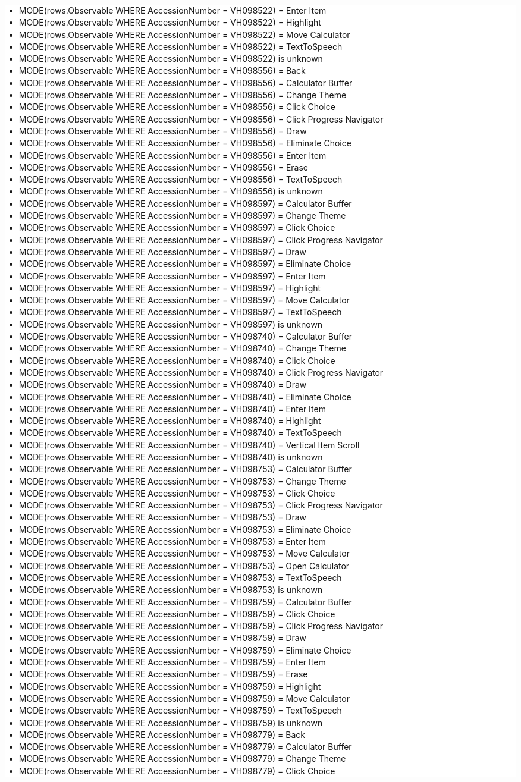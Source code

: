 * MODE(rows.Observable WHERE AccessionNumber = VH098522) = Enter Item
* MODE(rows.Observable WHERE AccessionNumber = VH098522) = Highlight
* MODE(rows.Observable WHERE AccessionNumber = VH098522) = Move Calculator
* MODE(rows.Observable WHERE AccessionNumber = VH098522) = TextToSpeech
* MODE(rows.Observable WHERE AccessionNumber = VH098522) is unknown
* MODE(rows.Observable WHERE AccessionNumber = VH098556) = Back
* MODE(rows.Observable WHERE AccessionNumber = VH098556) = Calculator Buffer
* MODE(rows.Observable WHERE AccessionNumber = VH098556) = Change Theme
* MODE(rows.Observable WHERE AccessionNumber = VH098556) = Click Choice
* MODE(rows.Observable WHERE AccessionNumber = VH098556) = Click Progress Navigator
* MODE(rows.Observable WHERE AccessionNumber = VH098556) = Draw
* MODE(rows.Observable WHERE AccessionNumber = VH098556) = Eliminate Choice
* MODE(rows.Observable WHERE AccessionNumber = VH098556) = Enter Item
* MODE(rows.Observable WHERE AccessionNumber = VH098556) = Erase
* MODE(rows.Observable WHERE AccessionNumber = VH098556) = TextToSpeech
* MODE(rows.Observable WHERE AccessionNumber = VH098556) is unknown
* MODE(rows.Observable WHERE AccessionNumber = VH098597) = Calculator Buffer
* MODE(rows.Observable WHERE AccessionNumber = VH098597) = Change Theme
* MODE(rows.Observable WHERE AccessionNumber = VH098597) = Click Choice
* MODE(rows.Observable WHERE AccessionNumber = VH098597) = Click Progress Navigator
* MODE(rows.Observable WHERE AccessionNumber = VH098597) = Draw
* MODE(rows.Observable WHERE AccessionNumber = VH098597) = Eliminate Choice
* MODE(rows.Observable WHERE AccessionNumber = VH098597) = Enter Item
* MODE(rows.Observable WHERE AccessionNumber = VH098597) = Highlight
* MODE(rows.Observable WHERE AccessionNumber = VH098597) = Move Calculator
* MODE(rows.Observable WHERE AccessionNumber = VH098597) = TextToSpeech
* MODE(rows.Observable WHERE AccessionNumber = VH098597) is unknown
* MODE(rows.Observable WHERE AccessionNumber = VH098740) = Calculator Buffer
* MODE(rows.Observable WHERE AccessionNumber = VH098740) = Change Theme
* MODE(rows.Observable WHERE AccessionNumber = VH098740) = Click Choice
* MODE(rows.Observable WHERE AccessionNumber = VH098740) = Click Progress Navigator
* MODE(rows.Observable WHERE AccessionNumber = VH098740) = Draw
* MODE(rows.Observable WHERE AccessionNumber = VH098740) = Eliminate Choice
* MODE(rows.Observable WHERE AccessionNumber = VH098740) = Enter Item
* MODE(rows.Observable WHERE AccessionNumber = VH098740) = Highlight
* MODE(rows.Observable WHERE AccessionNumber = VH098740) = TextToSpeech
* MODE(rows.Observable WHERE AccessionNumber = VH098740) = Vertical Item Scroll
* MODE(rows.Observable WHERE AccessionNumber = VH098740) is unknown
* MODE(rows.Observable WHERE AccessionNumber = VH098753) = Calculator Buffer
* MODE(rows.Observable WHERE AccessionNumber = VH098753) = Change Theme
* MODE(rows.Observable WHERE AccessionNumber = VH098753) = Click Choice
* MODE(rows.Observable WHERE AccessionNumber = VH098753) = Click Progress Navigator
* MODE(rows.Observable WHERE AccessionNumber = VH098753) = Draw
* MODE(rows.Observable WHERE AccessionNumber = VH098753) = Eliminate Choice
* MODE(rows.Observable WHERE AccessionNumber = VH098753) = Enter Item
* MODE(rows.Observable WHERE AccessionNumber = VH098753) = Move Calculator
* MODE(rows.Observable WHERE AccessionNumber = VH098753) = Open Calculator
* MODE(rows.Observable WHERE AccessionNumber = VH098753) = TextToSpeech
* MODE(rows.Observable WHERE AccessionNumber = VH098753) is unknown
* MODE(rows.Observable WHERE AccessionNumber = VH098759) = Calculator Buffer
* MODE(rows.Observable WHERE AccessionNumber = VH098759) = Click Choice
* MODE(rows.Observable WHERE AccessionNumber = VH098759) = Click Progress Navigator
* MODE(rows.Observable WHERE AccessionNumber = VH098759) = Draw
* MODE(rows.Observable WHERE AccessionNumber = VH098759) = Eliminate Choice
* MODE(rows.Observable WHERE AccessionNumber = VH098759) = Enter Item
* MODE(rows.Observable WHERE AccessionNumber = VH098759) = Erase
* MODE(rows.Observable WHERE AccessionNumber = VH098759) = Highlight
* MODE(rows.Observable WHERE AccessionNumber = VH098759) = Move Calculator
* MODE(rows.Observable WHERE AccessionNumber = VH098759) = TextToSpeech
* MODE(rows.Observable WHERE AccessionNumber = VH098759) is unknown
* MODE(rows.Observable WHERE AccessionNumber = VH098779) = Back
* MODE(rows.Observable WHERE AccessionNumber = VH098779) = Calculator Buffer
* MODE(rows.Observable WHERE AccessionNumber = VH098779) = Change Theme
* MODE(rows.Observable WHERE AccessionNumber = VH098779) = Click Choice